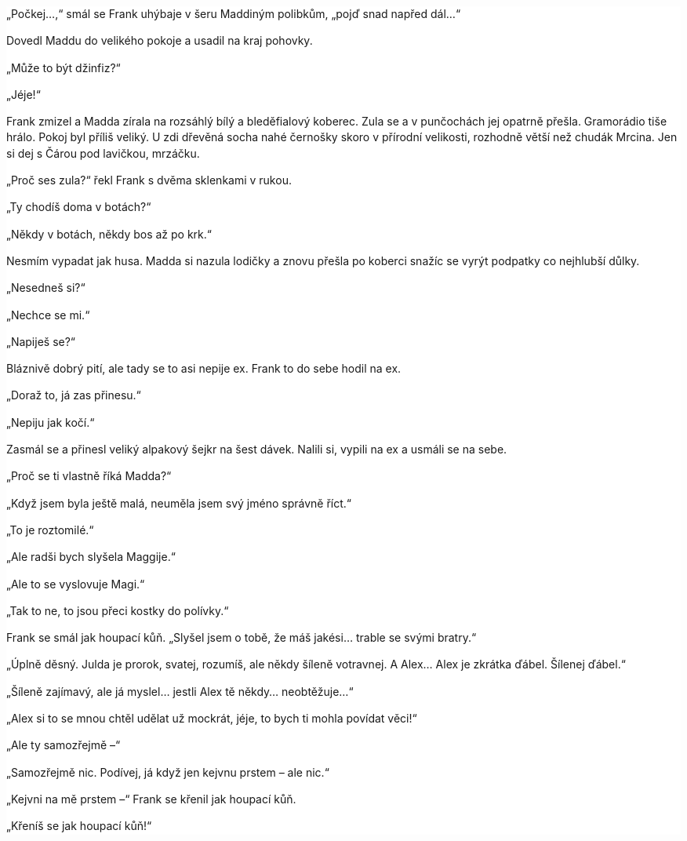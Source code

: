„Počkej…,“ smál se Frank uhýbaje v šeru Maddiným polibkům, „pojď snad napřed dál…“

Dovedl Maddu do velikého pokoje a usadil na kraj pohovky.

„Může to být džinfiz?“

„Jéje!“

Frank zmizel a Madda zírala na rozsáhlý bílý a bleděfialový koberec. Zula se a v punčochách jej opatrně přešla. Gramorádio tiše hrálo. Pokoj byl příliš veliký. U zdi dřevěná socha nahé černošky skoro v přírodní velikosti, rozhodně větší než chudák Mrcina. Jen si dej s Čárou pod lavičkou, mrzáčku.

„Proč ses zula?“ řekl Frank s dvěma sklenkami v rukou.

„Ty chodíš doma v botách?“

„Někdy v botách, někdy bos až po krk.“

Nesmím vypadat jak husa. Madda si nazula lodičky a znovu přešla po koberci snažíc se vyrýt podpatky co nejhlubší důlky.

„Nesedneš si?“

„Nechce se mi.“

„Napiješ se?“

Bláznivě dobrý pití, ale tady se to asi nepije ex. Frank to do sebe hodil na ex.

„Doraž to, já zas přinesu.“

„Nepiju jak kočí.“

Zasmál se a přinesl veliký alpakový šejkr na šest dávek. Nalili si, vypili na ex a usmáli se na sebe.

„Proč se ti vlastně říká Madda?“

„Když jsem byla ještě malá, neuměla jsem svý jméno správně říct.“

„To je roztomilé.“

„Ale radši bych slyšela Maggije.“

„Ale to se vyslovuje Magi.“

„Tak to ne, to jsou přeci kostky do polívky.“

Frank se smál jak houpací kůň. „Slyšel jsem o tobě, že máš jakési… trable se svými bratry.“

„Úplně děsný. Julda je prorok, svatej, rozumíš, ale někdy šíleně votravnej. A Alex… Alex je zkrátka ďábel. Šílenej ďábel.“

„Šíleně zajímavý, ale já myslel… jestli Alex tě někdy… neobtěžuje…“

„Alex si to se mnou chtěl udělat už mockrát, jéje, to bych ti mohla povídat věci!“

„Ale ty samozřejmě –“

„Samozřejmě nic. Podívej, já když jen kejvnu prstem – ale nic.“

„Kejvni na mě prstem –“ Frank se křenil jak houpací kůň.

„Křeníš se jak houpací kůň!“
